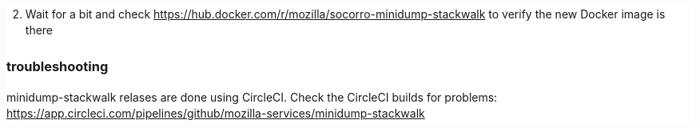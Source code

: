 2. Wait for a bit and check
   <https://hub.docker.com/r/mozilla/socorro-minidump-stackwalk> to
   verify the new Docker image is there


### troubleshooting

minidump-stackwalk relases are done using CircleCI. Check the CircleCI
builds for problems:
<https://app.circleci.com/pipelines/github/mozilla-services/minidump-stackwalk>
